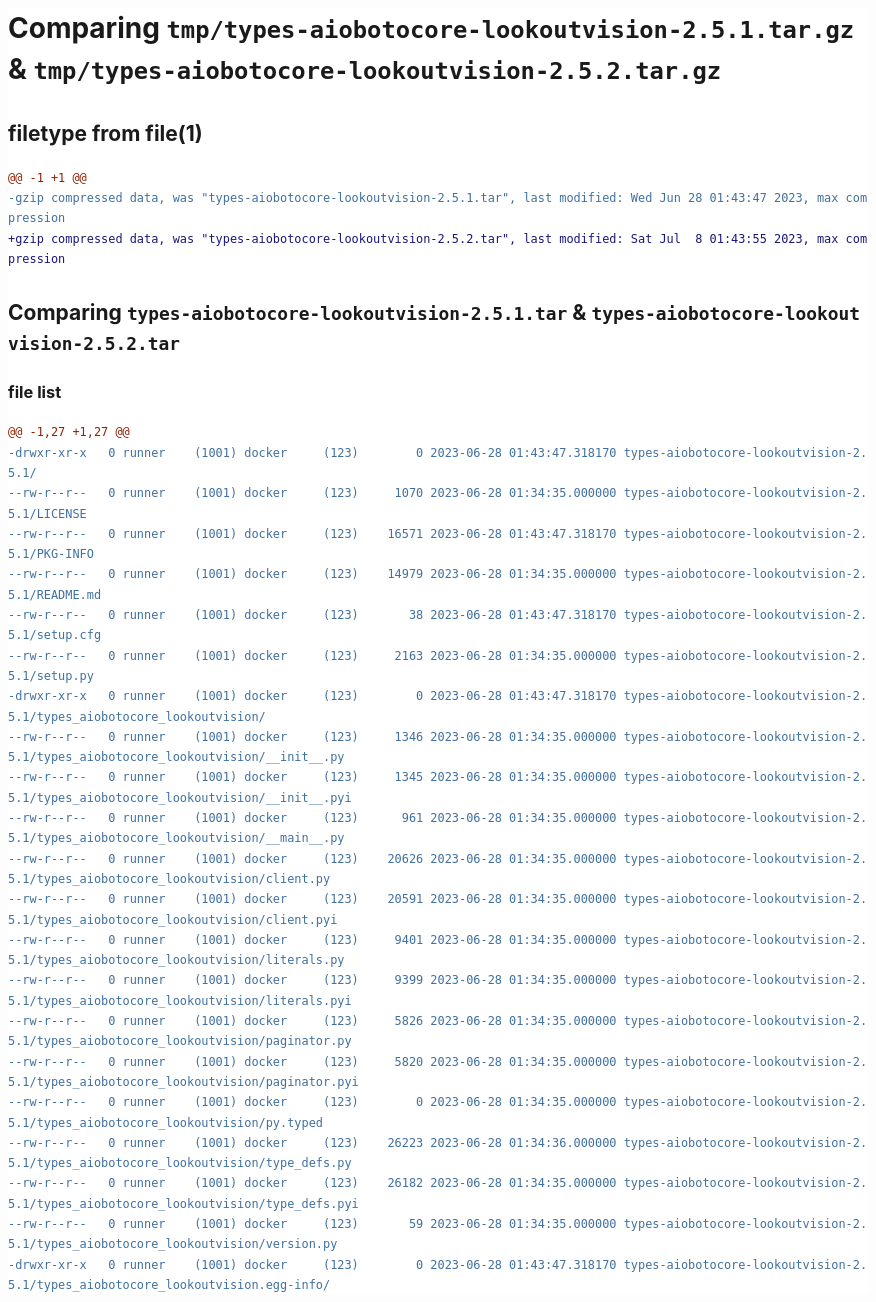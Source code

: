 # Comparing `tmp/types-aiobotocore-lookoutvision-2.5.1.tar.gz` & `tmp/types-aiobotocore-lookoutvision-2.5.2.tar.gz`

## filetype from file(1)

```diff
@@ -1 +1 @@
-gzip compressed data, was "types-aiobotocore-lookoutvision-2.5.1.tar", last modified: Wed Jun 28 01:43:47 2023, max compression
+gzip compressed data, was "types-aiobotocore-lookoutvision-2.5.2.tar", last modified: Sat Jul  8 01:43:55 2023, max compression
```

## Comparing `types-aiobotocore-lookoutvision-2.5.1.tar` & `types-aiobotocore-lookoutvision-2.5.2.tar`

### file list

```diff
@@ -1,27 +1,27 @@
-drwxr-xr-x   0 runner    (1001) docker     (123)        0 2023-06-28 01:43:47.318170 types-aiobotocore-lookoutvision-2.5.1/
--rw-r--r--   0 runner    (1001) docker     (123)     1070 2023-06-28 01:34:35.000000 types-aiobotocore-lookoutvision-2.5.1/LICENSE
--rw-r--r--   0 runner    (1001) docker     (123)    16571 2023-06-28 01:43:47.318170 types-aiobotocore-lookoutvision-2.5.1/PKG-INFO
--rw-r--r--   0 runner    (1001) docker     (123)    14979 2023-06-28 01:34:35.000000 types-aiobotocore-lookoutvision-2.5.1/README.md
--rw-r--r--   0 runner    (1001) docker     (123)       38 2023-06-28 01:43:47.318170 types-aiobotocore-lookoutvision-2.5.1/setup.cfg
--rw-r--r--   0 runner    (1001) docker     (123)     2163 2023-06-28 01:34:35.000000 types-aiobotocore-lookoutvision-2.5.1/setup.py
-drwxr-xr-x   0 runner    (1001) docker     (123)        0 2023-06-28 01:43:47.318170 types-aiobotocore-lookoutvision-2.5.1/types_aiobotocore_lookoutvision/
--rw-r--r--   0 runner    (1001) docker     (123)     1346 2023-06-28 01:34:35.000000 types-aiobotocore-lookoutvision-2.5.1/types_aiobotocore_lookoutvision/__init__.py
--rw-r--r--   0 runner    (1001) docker     (123)     1345 2023-06-28 01:34:35.000000 types-aiobotocore-lookoutvision-2.5.1/types_aiobotocore_lookoutvision/__init__.pyi
--rw-r--r--   0 runner    (1001) docker     (123)      961 2023-06-28 01:34:35.000000 types-aiobotocore-lookoutvision-2.5.1/types_aiobotocore_lookoutvision/__main__.py
--rw-r--r--   0 runner    (1001) docker     (123)    20626 2023-06-28 01:34:35.000000 types-aiobotocore-lookoutvision-2.5.1/types_aiobotocore_lookoutvision/client.py
--rw-r--r--   0 runner    (1001) docker     (123)    20591 2023-06-28 01:34:35.000000 types-aiobotocore-lookoutvision-2.5.1/types_aiobotocore_lookoutvision/client.pyi
--rw-r--r--   0 runner    (1001) docker     (123)     9401 2023-06-28 01:34:35.000000 types-aiobotocore-lookoutvision-2.5.1/types_aiobotocore_lookoutvision/literals.py
--rw-r--r--   0 runner    (1001) docker     (123)     9399 2023-06-28 01:34:35.000000 types-aiobotocore-lookoutvision-2.5.1/types_aiobotocore_lookoutvision/literals.pyi
--rw-r--r--   0 runner    (1001) docker     (123)     5826 2023-06-28 01:34:35.000000 types-aiobotocore-lookoutvision-2.5.1/types_aiobotocore_lookoutvision/paginator.py
--rw-r--r--   0 runner    (1001) docker     (123)     5820 2023-06-28 01:34:35.000000 types-aiobotocore-lookoutvision-2.5.1/types_aiobotocore_lookoutvision/paginator.pyi
--rw-r--r--   0 runner    (1001) docker     (123)        0 2023-06-28 01:34:35.000000 types-aiobotocore-lookoutvision-2.5.1/types_aiobotocore_lookoutvision/py.typed
--rw-r--r--   0 runner    (1001) docker     (123)    26223 2023-06-28 01:34:36.000000 types-aiobotocore-lookoutvision-2.5.1/types_aiobotocore_lookoutvision/type_defs.py
--rw-r--r--   0 runner    (1001) docker     (123)    26182 2023-06-28 01:34:35.000000 types-aiobotocore-lookoutvision-2.5.1/types_aiobotocore_lookoutvision/type_defs.pyi
--rw-r--r--   0 runner    (1001) docker     (123)       59 2023-06-28 01:34:35.000000 types-aiobotocore-lookoutvision-2.5.1/types_aiobotocore_lookoutvision/version.py
-drwxr-xr-x   0 runner    (1001) docker     (123)        0 2023-06-28 01:43:47.318170 types-aiobotocore-lookoutvision-2.5.1/types_aiobotocore_lookoutvision.egg-info/
```